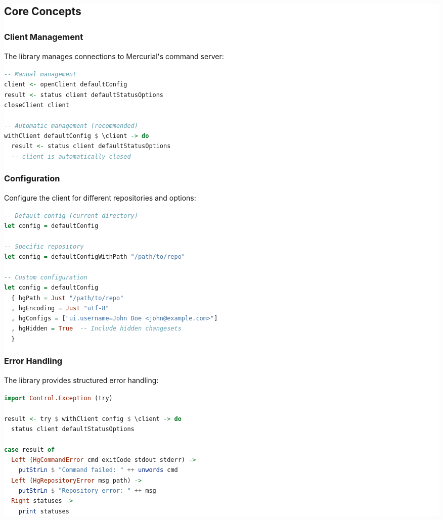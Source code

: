 ## Core Concepts

### Client Management

The library manages connections to Mercurial's command server:

```haskell
-- Manual management
client <- openClient defaultConfig
result <- status client defaultStatusOptions
closeClient client

-- Automatic management (recommended)
withClient defaultConfig $ \client -> do
  result <- status client defaultStatusOptions
  -- client is automatically closed
```

### Configuration

Configure the client for different repositories and options:

```haskell
-- Default config (current directory)
let config = defaultConfig

-- Specific repository
let config = defaultConfigWithPath "/path/to/repo"

-- Custom configuration
let config = defaultConfig
  { hgPath = Just "/path/to/repo"
  , hgEncoding = Just "utf-8"
  , hgConfigs = ["ui.username=John Doe <john@example.com>"]
  , hgHidden = True  -- Include hidden changesets
  }
```

### Error Handling

The library provides structured error handling:

```haskell
import Control.Exception (try)

result <- try $ withClient config $ \client -> do
  status client defaultStatusOptions

case result of
  Left (HgCommandError cmd exitCode stdout stderr) -> 
    putStrLn $ "Command failed: " ++ unwords cmd
  Left (HgRepositoryError msg path) -> 
    putStrLn $ "Repository error: " ++ msg
  Right statuses -> 
    print statuses
```
